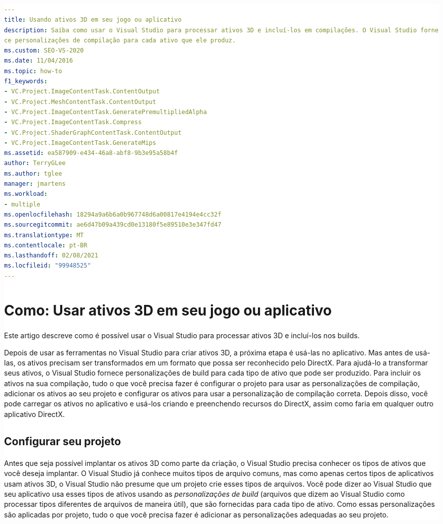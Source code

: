 ```yaml
---
title: Usando ativos 3D em seu jogo ou aplicativo
description: Saiba como usar o Visual Studio para processar ativos 3D e incluí-los em compilações. O Visual Studio fornece personalizações de compilação para cada ativo que ele produz.
ms.custom: SEO-VS-2020
ms.date: 11/04/2016
ms.topic: how-to
f1_keywords:
- VC.Project.ImageContentTask.ContentOutput
- VC.Project.MeshContentTask.ContentOutput
- VC.Project.ImageContentTask.GeneratePremultipliedAlpha
- VC.Project.ImageContentTask.Compress
- VC.Project.ShaderGraphContentTask.ContentOutput
- VC.Project.ImageContentTask.GenerateMips
ms.assetid: ea587909-e434-46a8-abf8-9b3e95a58b4f
author: TerryGLee
ms.author: tglee
manager: jmartens
ms.workload:
- multiple
ms.openlocfilehash: 18294a9a6b6a0b967748d6a00817e4194e4cc32f
ms.sourcegitcommit: ae6d47b09a439cd0e13180f5e89510e3e347fd47
ms.translationtype: MT
ms.contentlocale: pt-BR
ms.lasthandoff: 02/08/2021
ms.locfileid: "99948525"
---
```

# <a name="how-to-use-3d-assets-in-your-game-or-app"></a>Como: Usar ativos 3D em seu jogo ou aplicativo

Este artigo descreve como é possível usar o Visual Studio para processar ativos 3D e incluí-los nos builds.

Depois de usar as ferramentas no Visual Studio para criar ativos 3D, a próxima etapa é usá-las no aplicativo. Mas antes de usá-las, os ativos precisam ser transformados em um formato que possa ser reconhecido pelo DirectX. Para ajudá-lo a transformar seus ativos, o Visual Studio fornece personalizações de build para cada tipo de ativo que pode ser produzido. Para incluir os ativos na sua compilação, tudo o que você precisa fazer é configurar o projeto para usar as personalizações de compilação, adicionar os ativos ao seu projeto e configurar os ativos para usar a personalização de compilação correta. Depois disso, você pode carregar os ativos no aplicativo e usá-los criando e preenchendo recursos do DirectX, assim como faria em qualquer outro aplicativo DirectX.

## <a name="configure-your-project"></a>Configurar seu projeto

Antes que seja possível implantar os ativos 3D como parte da criação, o Visual Studio precisa conhecer os tipos de ativos que você deseja implantar. O Visual Studio já conhece muitos tipos de arquivo comuns, mas como apenas certos tipos de aplicativos usam ativos 3D, o Visual Studio não presume que um projeto crie esses tipos de arquivos. Você pode dizer ao Visual Studio que seu aplicativo usa esses tipos de ativos usando as *personalizações de build* (arquivos que dizem ao Visual Studio como processar tipos diferentes de arquivos de maneira útil), que são fornecidas para cada tipo de ativo. Como essas personalizações são aplicadas por projeto, tudo o que você precisa fazer é adicionar as personalizações adequadas ao seu projeto.
